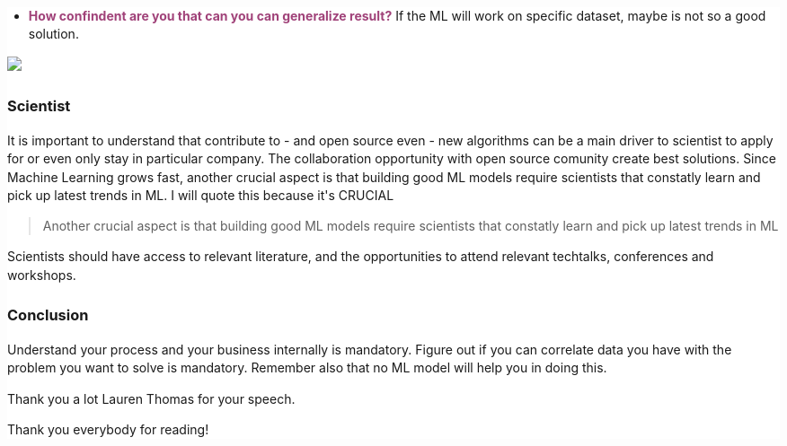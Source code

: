 - <span style="color:#A04279; font-size: bold;">__How confindent are you that can you can generalize result?__</span> If the ML will work on specific dataset, maybe is not so a good solution.

<div class="img_container"><img src="https://i.imgur.com/txiRaLv.jpg" style="width: 100%; marker-top: -10px;"/></div>

### Scientist
It is important to understand that contribute to - and open source even - new algorithms can be a main driver to scientist to apply for or even only stay in particular company. The collaboration opportunity with open source comunity create best solutions. Since Machine Learning grows fast, another crucial aspect is that building good ML models require scientists that constatly learn and pick up latest trends in ML. I will quote this because it's CRUCIAL

>Another crucial aspect is that building good ML models require scientists that constatly learn and pick up latest trends in ML

Scientists should have access to relevant literature, and the opportunities to attend relevant techtalks, conferences and workshops.

### Conclusion
Understand your process and your business internally is mandatory. Figure out if you can correlate data you have with the problem you want to solve is mandatory. Remember also that no ML model will help you in doing this.

Thank you a lot Lauren Thomas for your speech.

Thank you everybody for reading!